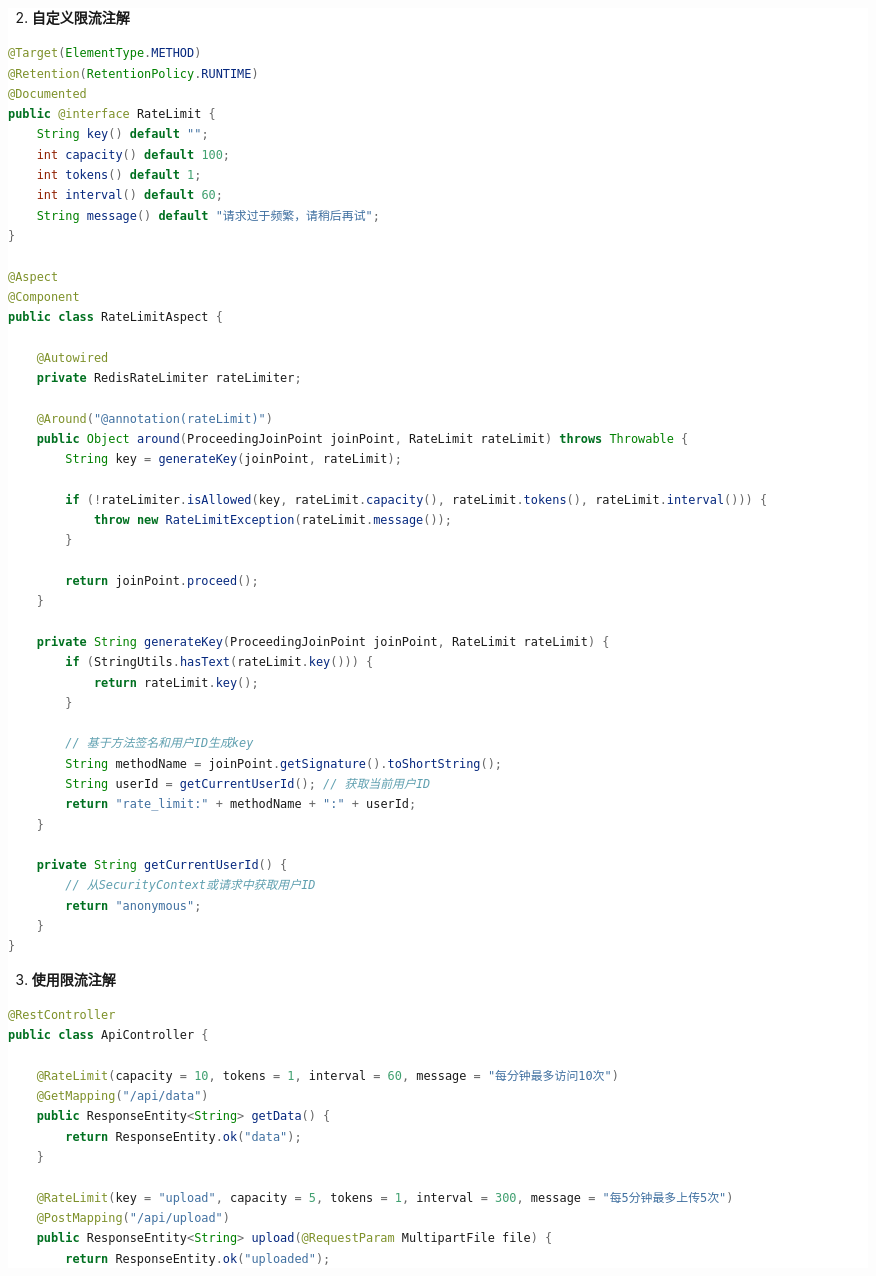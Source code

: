 2. **自定义限流注解**
```java
@Target(ElementType.METHOD)
@Retention(RetentionPolicy.RUNTIME)
@Documented
public @interface RateLimit {
    String key() default "";
    int capacity() default 100;
    int tokens() default 1;
    int interval() default 60;
    String message() default "请求过于频繁，请稍后再试";
}

@Aspect
@Component
public class RateLimitAspect {
    
    @Autowired
    private RedisRateLimiter rateLimiter;
    
    @Around("@annotation(rateLimit)")
    public Object around(ProceedingJoinPoint joinPoint, RateLimit rateLimit) throws Throwable {
        String key = generateKey(joinPoint, rateLimit);
        
        if (!rateLimiter.isAllowed(key, rateLimit.capacity(), rateLimit.tokens(), rateLimit.interval())) {
            throw new RateLimitException(rateLimit.message());
        }
        
        return joinPoint.proceed();
    }
    
    private String generateKey(ProceedingJoinPoint joinPoint, RateLimit rateLimit) {
        if (StringUtils.hasText(rateLimit.key())) {
            return rateLimit.key();
        }
        
        // 基于方法签名和用户ID生成key
        String methodName = joinPoint.getSignature().toShortString();
        String userId = getCurrentUserId(); // 获取当前用户ID
        return "rate_limit:" + methodName + ":" + userId;
    }
    
    private String getCurrentUserId() {
        // 从SecurityContext或请求中获取用户ID
        return "anonymous";
    }
}
```

3. **使用限流注解**
```java
@RestController
public class ApiController {
    
    @RateLimit(capacity = 10, tokens = 1, interval = 60, message = "每分钟最多访问10次")
    @GetMapping("/api/data")
    public ResponseEntity<String> getData() {
        return ResponseEntity.ok("data");
    }
    
    @RateLimit(key = "upload", capacity = 5, tokens = 1, interval = 300, message = "每5分钟最多上传5次")
    @PostMapping("/api/upload")
    public ResponseEntity<String> upload(@RequestParam MultipartFile file) {
        return ResponseEntity.ok("uploaded");
```